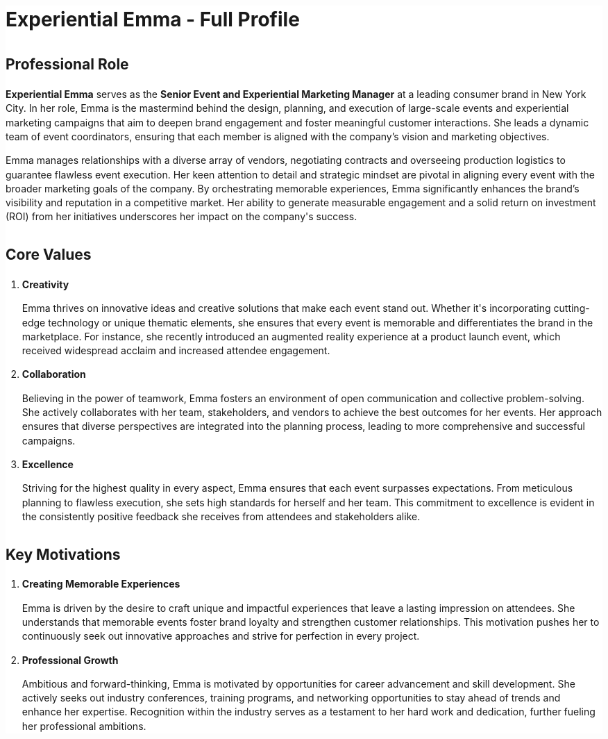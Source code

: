 # Experiential Emma - Full Profile

## Professional Role

**Experiential Emma** serves as the **Senior Event and Experiential Marketing Manager** at a leading consumer brand in New York City. In her role, Emma is the mastermind behind the design, planning, and execution of large-scale events and experiential marketing campaigns that aim to deepen brand engagement and foster meaningful customer interactions. She leads a dynamic team of event coordinators, ensuring that each member is aligned with the company’s vision and marketing objectives.

Emma manages relationships with a diverse array of vendors, negotiating contracts and overseeing production logistics to guarantee flawless event execution. Her keen attention to detail and strategic mindset are pivotal in aligning every event with the broader marketing goals of the company. By orchestrating memorable experiences, Emma significantly enhances the brand’s visibility and reputation in a competitive market. Her ability to generate measurable engagement and a solid return on investment (ROI) from her initiatives underscores her impact on the company's success.

## Core Values

1. **Creativity**
   
   Emma thrives on innovative ideas and creative solutions that make each event stand out. Whether it's incorporating cutting-edge technology or unique thematic elements, she ensures that every event is memorable and differentiates the brand in the marketplace. For instance, she recently introduced an augmented reality experience at a product launch event, which received widespread acclaim and increased attendee engagement.

2. **Collaboration**
   
   Believing in the power of teamwork, Emma fosters an environment of open communication and collective problem-solving. She actively collaborates with her team, stakeholders, and vendors to achieve the best outcomes for her events. Her approach ensures that diverse perspectives are integrated into the planning process, leading to more comprehensive and successful campaigns.

3. **Excellence**
   
   Striving for the highest quality in every aspect, Emma ensures that each event surpasses expectations. From meticulous planning to flawless execution, she sets high standards for herself and her team. This commitment to excellence is evident in the consistently positive feedback she receives from attendees and stakeholders alike.

## Key Motivations

1. **Creating Memorable Experiences**
   
   Emma is driven by the desire to craft unique and impactful experiences that leave a lasting impression on attendees. She understands that memorable events foster brand loyalty and strengthen customer relationships. This motivation pushes her to continuously seek out innovative approaches and strive for perfection in every project.

2. **Professional Growth**
   
   Ambitious and forward-thinking, Emma is motivated by opportunities for career advancement and skill development. She actively seeks out industry conferences, training programs, and networking opportunities to stay ahead of trends and enhance her expertise. Recognition within the industry serves as a testament to her hard work and dedication, further fueling her professional ambitions.
